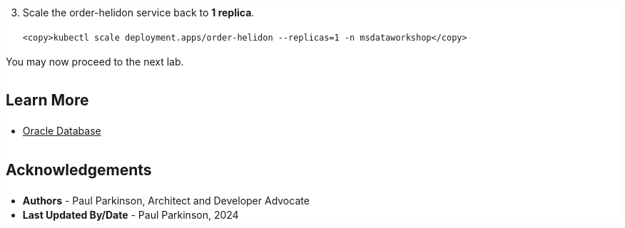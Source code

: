 3. Scale the order-helidon service back to **1 replica**.

    ```
    <copy>kubectl scale deployment.apps/order-helidon --replicas=1 -n msdataworkshop</copy>
    ```


You may now proceed to the next lab.

## Learn More

* [Oracle Database](https://bit.ly/mswsdatabase)

## Acknowledgements
* **Authors** - Paul Parkinson, Architect and Developer Advocate
* **Last Updated By/Date** - Paul Parkinson, 2024


